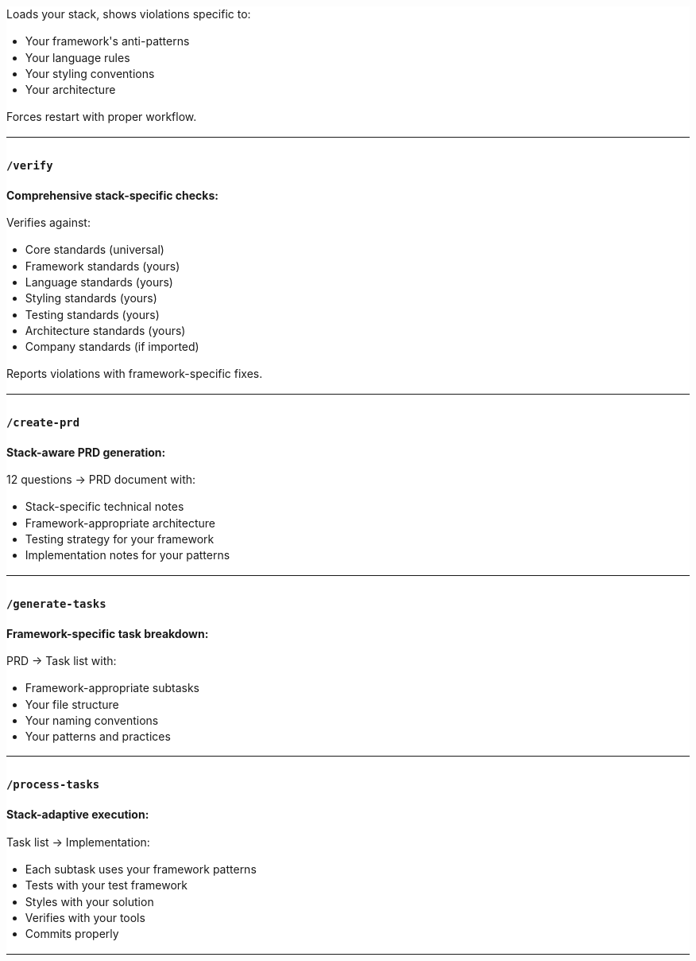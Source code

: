 Loads your stack, shows violations specific to:
- Your framework's anti-patterns
- Your language rules
- Your styling conventions
- Your architecture

Forces restart with proper workflow.

---

### `/verify`

**Comprehensive stack-specific checks:**

Verifies against:
- Core standards (universal)
- Framework standards (yours)
- Language standards (yours)
- Styling standards (yours)
- Testing standards (yours)
- Architecture standards (yours)
- Company standards (if imported)

Reports violations with framework-specific fixes.

---

### `/create-prd`

**Stack-aware PRD generation:**

12 questions → PRD document with:
- Stack-specific technical notes
- Framework-appropriate architecture
- Testing strategy for your framework
- Implementation notes for your patterns

---

### `/generate-tasks`

**Framework-specific task breakdown:**

PRD → Task list with:
- Framework-appropriate subtasks
- Your file structure
- Your naming conventions
- Your patterns and practices

---

### `/process-tasks`

**Stack-adaptive execution:**

Task list → Implementation:
- Each subtask uses your framework patterns
- Tests with your test framework
- Styles with your solution
- Verifies with your tools
- Commits properly

---